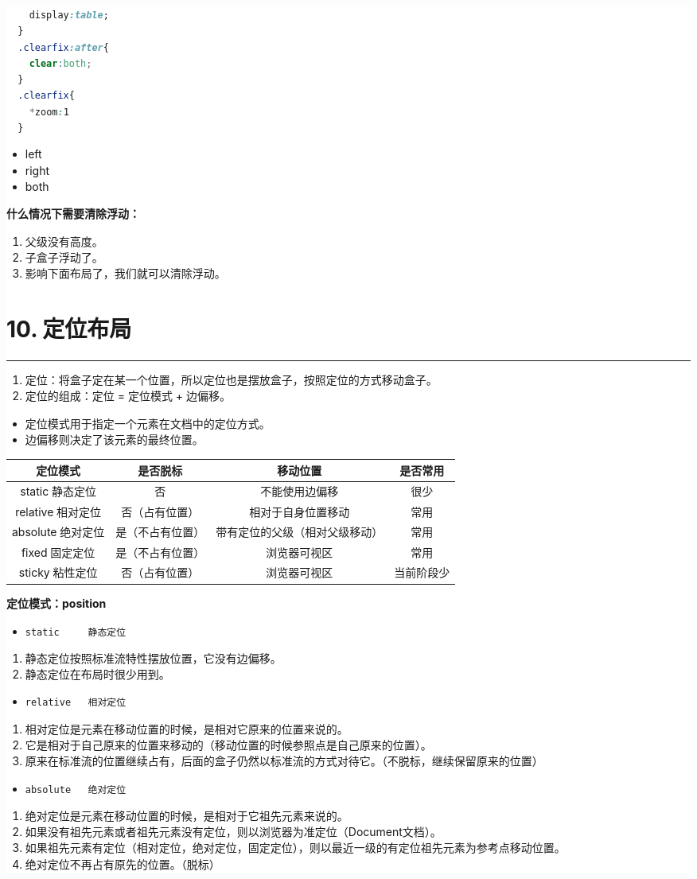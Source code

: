 ```css
    display:table;
  }
  .clearfix:after{
    clear:both;
  }
  .clearfix{
    *zoom:1
  }
```
- left
- right
- both

**什么情况下需要清除浮动：**
1. 父级没有高度。
2. 子盒子浮动了。
3. 影响下面布局了，我们就可以清除浮动。

# 10. 定位布局
---
1. 定位：将盒子定在某一个位置，所以定位也是摆放盒子，按照定位的方式移动盒子。
2. 定位的组成：定位 = 定位模式 + 边偏移。
- 定位模式用于指定一个元素在文档中的定位方式。
- 边偏移则决定了该元素的最终位置。


|     定位模式      |     是否脱标     |            移动位置            |  是否常用  |
| :---------------: | :--------------: | :----------------------------: | :--------: |
|  static 静态定位  |        否        |         不能使用边偏移         |    很少    |
| relative 相对定位 |  否（占有位置）  |       相对于自身位置移动       |    常用    |
| absolute 绝对定位 | 是（不占有位置） | 带有定位的父级（相对父级移动） |    常用    |
|  fixed 固定定位   | 是（不占有位置） |          浏览器可视区          |    常用    |
|  sticky 粘性定位  |  否（占有位置）  |          浏览器可视区          | 当前阶段少 |

**定位模式：position**
- `static     静态定位`
1. 静态定位按照标准流特性摆放位置，它没有边偏移。
2. 静态定位在布局时很少用到。

- `relative   相对定位`
1. 相对定位是元素在移动位置的时候，是相对它原来的位置来说的。
2. 它是相对于自己原来的位置来移动的（移动位置的时候参照点是自己原来的位置）。
3. 原来在标准流的位置继续占有，后面的盒子仍然以标准流的方式对待它。（不脱标，继续保留原来的位置）

- `absolute   绝对定位`
1. 绝对定位是元素在移动位置的时候，是相对于它祖先元素来说的。
2. 如果没有祖先元素或者祖先元素没有定位，则以浏览器为准定位（Document文档）。
3. 如果祖先元素有定位（相对定位，绝对定位，固定定位），则以最近一级的有定位祖先元素为参考点移动位置。
4. 绝对定位不再占有原先的位置。（脱标）
